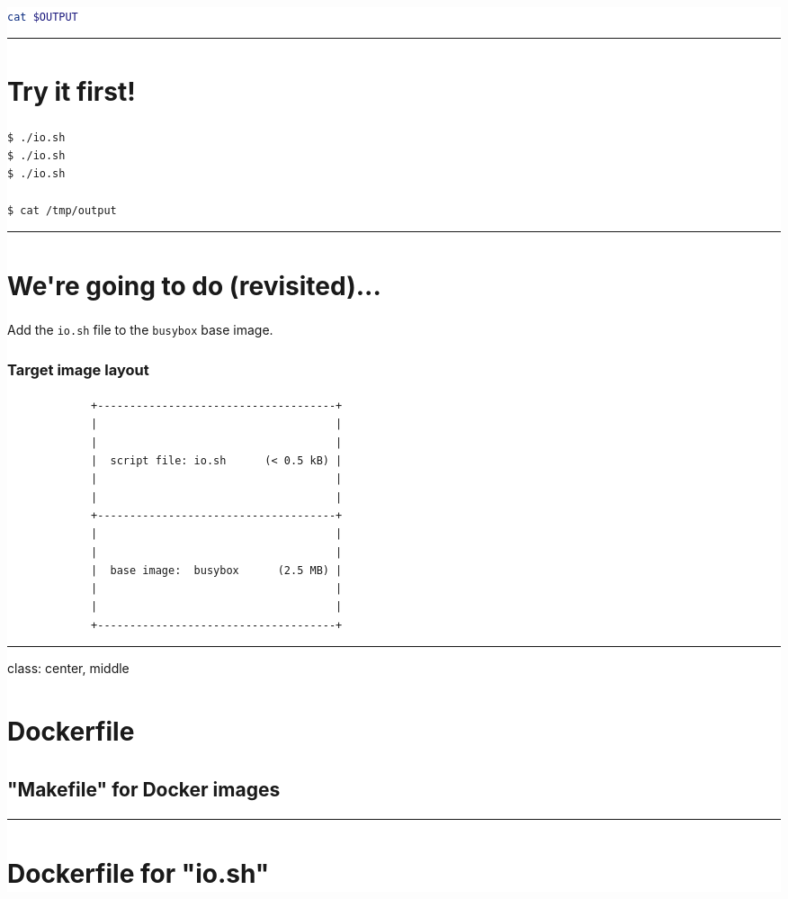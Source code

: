 ```bash
cat $OUTPUT
```

---

# Try it first!

```bash
$ ./io.sh
$ ./io.sh
$ ./io.sh

$ cat /tmp/output
```

---

# We're going to do (revisited)...

Add the `io.sh` file to the `busybox` base image.

### Target image layout

```
             +-------------------------------------+
             |                                     |
             |                                     |
             |  script file: io.sh      (< 0.5 kB) |
             |                                     |
             |                                     |
             +-------------------------------------+
             |                                     |
             |                                     |
             |  base image:  busybox      (2.5 MB) |
             |                                     |
             |                                     |
             +-------------------------------------+
```

---

class: center, middle

# Dockerfile

## "Makefile" for Docker images


---

# Dockerfile for "io.sh"

